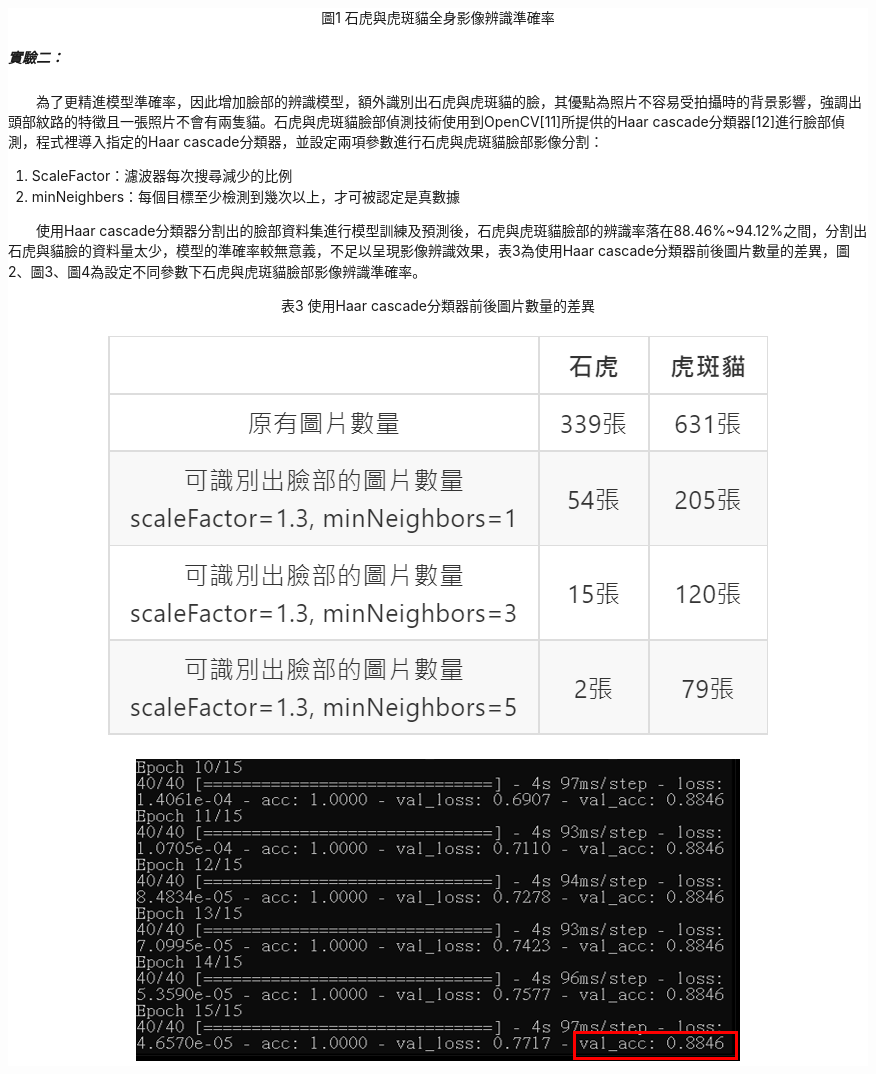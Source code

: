 <p align="center">圖1 石虎與虎斑貓全身影像辨識準確率</p>

##### 實驗二：
&emsp;&emsp;為了更精進模型準確率，因此增加臉部的辨識模型，額外識別出石虎與虎斑貓的臉，其優點為照片不容易受拍攝時的背景影響，強調出頭部紋路的特徵且一張照片不會有兩隻貓。石虎與虎斑貓臉部偵測技術使用到OpenCV[11]所提供的Haar cascade分類器[12]進行臉部偵測，程式裡導入指定的Haar cascade分類器，並設定兩項參數進行石虎與虎斑貓臉部影像分割：
1. ScaleFactor：濾波器每次搜尋減少的比例
2. minNeighbers：每個目標至少檢測到幾次以上，才可被認定是真數據

&emsp;&emsp;使用Haar cascade分類器分割出的臉部資料集進行模型訓練及預測後，石虎與虎斑貓臉部的辨識率落在88.46%~94.12%之間，分割出石虎與貓臉的資料量太少，模型的準確率較無意義，不足以呈現影像辨識效果，表3為使用Haar cascade分類器前後圖片數量的差異，圖2、圖3、圖4為設定不同參數下石虎與虎斑貓臉部影像辨識準確率。<br>

<p align="center">表3 使用Haar cascade分類器前後圖片數量的差異</p>

<p align="center">
  <img src="https://github.com/KuoYuHong/Shihu-Cat-Image-Recognition-System/blob/main/README%E5%9C%96%E7%89%87/%E8%A1%A83%20%E4%BD%BF%E7%94%A8Haar%20cascade%E5%88%86%E9%A1%9E%E5%99%A8%E5%89%8D%E5%BE%8C%E5%9C%96%E7%89%87%E6%95%B8%E9%87%8F%E7%9A%84%E5%B7%AE%E7%95%B0.png">
</p>

<p align="center">
  <img src="https://github.com/KuoYuHong/Shihu-Cat-Image-Recognition-System/blob/main/README%E5%9C%96%E7%89%87/%E5%9C%962%20%E7%9F%B3%E8%99%8E%E8%88%87%E8%99%8E%E6%96%91%E8%B2%93%E8%87%89%E9%83%A8%E5%BD%B1%E5%83%8F%E8%BE%A8%E8%AD%98%E6%BA%96%E7%A2%BA%E7%8E%87-Haar%20cascade%E5%8F%83%E6%95%B8scaleFactor%3D1.3%2C%20minNeighbors%3D1.png">
